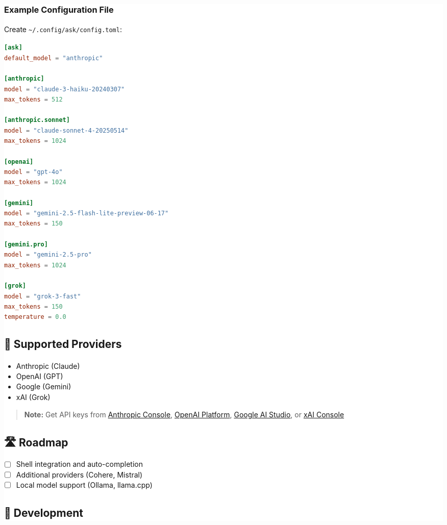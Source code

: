 ### Example Configuration File

Create `~/.config/ask/config.toml`:

```toml
[ask]
default_model = "anthropic"

[anthropic]
model = "claude-3-haiku-20240307"
max_tokens = 512

[anthropic.sonnet]
model = "claude-sonnet-4-20250514"
max_tokens = 1024

[openai]
model = "gpt-4o"
max_tokens = 1024

[gemini]
model = "gemini-2.5-flash-lite-preview-06-17"
max_tokens = 150

[gemini.pro]
model = "gemini-2.5-pro"
max_tokens = 1024

[grok]
model = "grok-3-fast"
max_tokens = 150
temperature = 0.0
```

## 🤖 Supported Providers

- Anthropic (Claude)
- OpenAI (GPT)
- Google (Gemini)
- xAI (Grok)

> **Note:** Get API keys from [Anthropic Console](https://console.anthropic.com/), [OpenAI Platform](https://platform.openai.com/), [Google AI Studio](https://aistudio.google.com/), or [xAI Console](https://x.ai/console)

## 🛣️ Roadmap

- [ ] Shell integration and auto-completion
- [ ] Additional providers (Cohere, Mistral)
- [ ] Local model support (Ollama, llama.cpp)

## 🔧 Development
